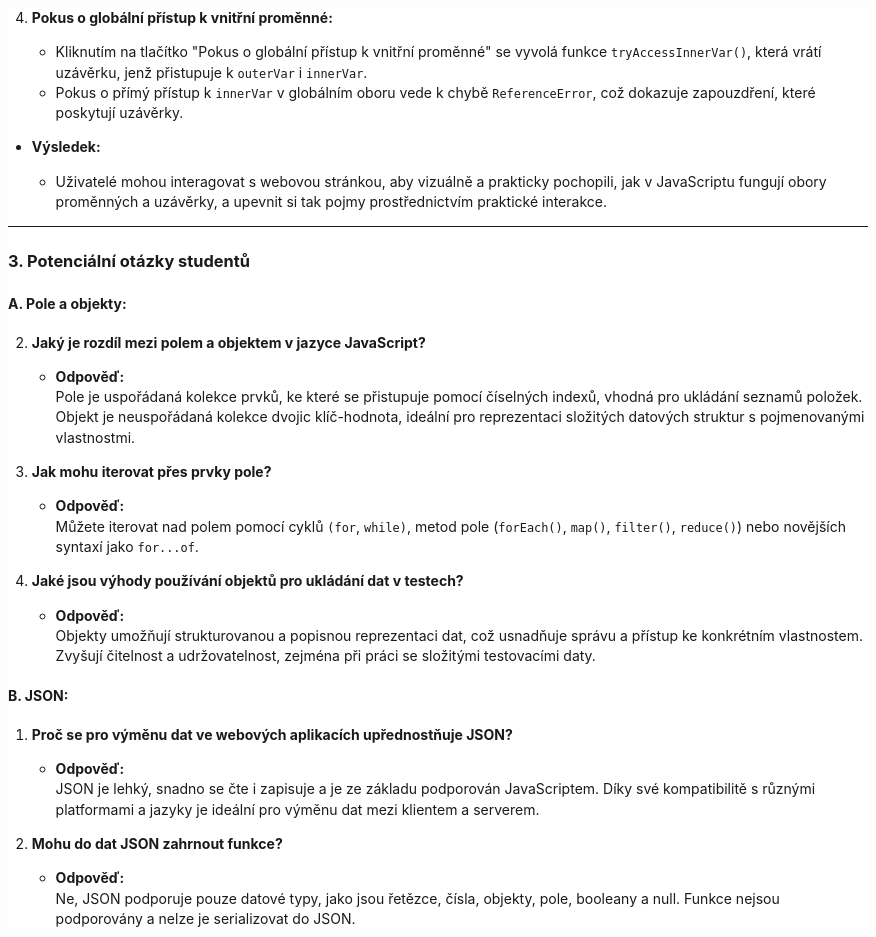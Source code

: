      

  4. **Pokus o globální přístup k vnitřní proměnné:**  
       
     - Kliknutím na tlačítko "Pokus o globální přístup k vnitřní proměnné" se vyvolá funkce `tryAccessInnerVar()`, která vrátí uzávěrku, jenž přistupuje k `outerVar` i `innerVar`.  
     - Pokus o přímý přístup k `innerVar` v globálním oboru vede k chybě `ReferenceError`, což dokazuje zapouzdření, které poskytují uzávěrky.


- **Výsledek:**  
    
  - Uživatelé mohou interagovat s webovou stránkou, aby vizuálně a prakticky pochopili, jak v JavaScriptu fungují obory proměnných a uzávěrky, a upevnit si tak pojmy prostřednictvím praktické interakce.

---

### **3\. Potenciální otázky studentů**

#### **A. Pole a objekty:**

2. **Jaký je rozdíl mezi polem a objektem v jazyce JavaScript?**  
     
   - **Odpověď:**  
     Pole je uspořádaná kolekce prvků, ke které se přistupuje pomocí číselných indexů, vhodná pro ukládání seznamů položek. Objekt je neuspořádaná kolekce dvojic klíč-hodnota, ideální pro reprezentaci složitých datových struktur s pojmenovanými vlastnostmi.

   

3. **Jak mohu iterovat přes prvky pole?**  
     
   - **Odpověď:**  
     Můžete iterovat nad polem pomocí cyklů `(for`, `while)`, metod pole (`forEach()`, `map()`, `filter()`, `reduce()`) nebo novějších syntaxí jako `for...of`.

   

4. **Jaké jsou výhody používání objektů pro ukládání dat v testech?**  
     
   - **Odpověď:**  
     Objekty umožňují strukturovanou a popisnou reprezentaci dat, což usnadňuje správu a přístup ke konkrétním vlastnostem. Zvyšují čitelnost a udržovatelnost, zejména při práci se složitými testovacími daty.

#### **B. JSON:**

1. **Proč se pro výměnu dat ve webových aplikacích upřednostňuje JSON?**  
     
   - **Odpověď:**  
     JSON je lehký, snadno se čte i zapisuje a je ze základu podporován JavaScriptem. Díky své kompatibilitě s různými platformami a jazyky je ideální pro výměnu dat mezi klientem a serverem.

   

2. **Mohu do dat JSON zahrnout funkce?**  
     
   - **Odpověď:**  
     Ne, JSON podporuje pouze datové typy, jako jsou řetězce, čísla, objekty, pole, booleany a null. Funkce nejsou podporovány a nelze je serializovat do JSON.
